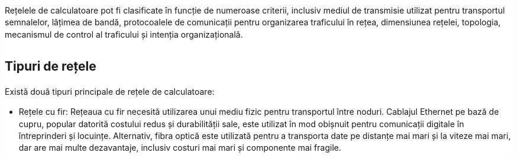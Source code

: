 Rețelele de calculatoare pot fi clasificate în funcție de numeroase criterii, inclusiv mediul de transmisie utilizat pentru transportul semnalelor, lățimea de bandă, protocoalele de comunicații pentru organizarea traficului în rețea, dimensiunea rețelei, topologia, mecanismul de control al traficului și intenția organizațională.

## Tipuri de rețele
Există două tipuri principale de rețele de calculatoare:
- Rețele cu fir: Rețeaua cu fir necesită utilizarea unui mediu fizic pentru transportul între noduri. Cablajul Ethernet pe bază de cupru, popular datorită costului redus și durabilității sale, este utilizat în mod obișnuit pentru comunicații digitale în întreprinderi și locuințe. Alternativ, fibra optică este utilizată pentru a transporta date pe distanțe mai mari și la viteze mai mari, dar are mai multe dezavantaje, inclusiv costuri mai mari și componente mai fragile.
